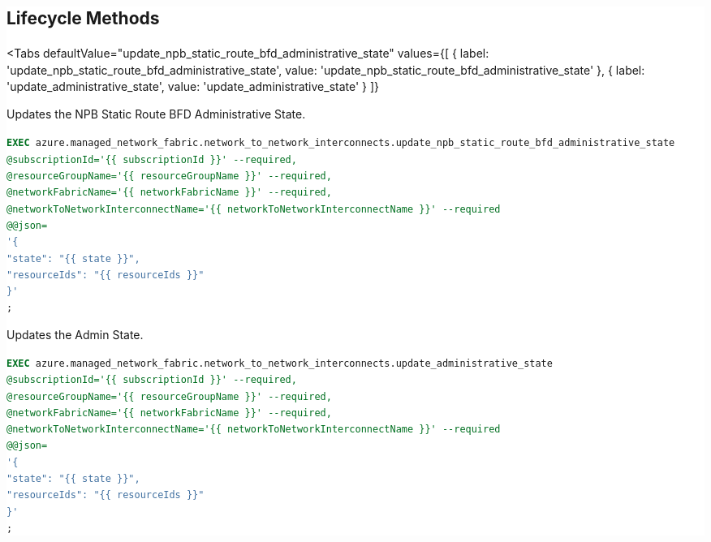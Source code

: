 
## Lifecycle Methods

<Tabs
    defaultValue="update_npb_static_route_bfd_administrative_state"
    values={[
        { label: 'update_npb_static_route_bfd_administrative_state', value: 'update_npb_static_route_bfd_administrative_state' },
        { label: 'update_administrative_state', value: 'update_administrative_state' }
    ]}
>
<TabItem value="update_npb_static_route_bfd_administrative_state">

Updates the NPB Static Route BFD Administrative State.

```sql
EXEC azure.managed_network_fabric.network_to_network_interconnects.update_npb_static_route_bfd_administrative_state 
@subscriptionId='{{ subscriptionId }}' --required, 
@resourceGroupName='{{ resourceGroupName }}' --required, 
@networkFabricName='{{ networkFabricName }}' --required, 
@networkToNetworkInterconnectName='{{ networkToNetworkInterconnectName }}' --required 
@@json=
'{
"state": "{{ state }}", 
"resourceIds": "{{ resourceIds }}"
}'
;
```
</TabItem>
<TabItem value="update_administrative_state">

Updates the Admin State.

```sql
EXEC azure.managed_network_fabric.network_to_network_interconnects.update_administrative_state 
@subscriptionId='{{ subscriptionId }}' --required, 
@resourceGroupName='{{ resourceGroupName }}' --required, 
@networkFabricName='{{ networkFabricName }}' --required, 
@networkToNetworkInterconnectName='{{ networkToNetworkInterconnectName }}' --required 
@@json=
'{
"state": "{{ state }}", 
"resourceIds": "{{ resourceIds }}"
}'
;
```
</TabItem>
</Tabs>
